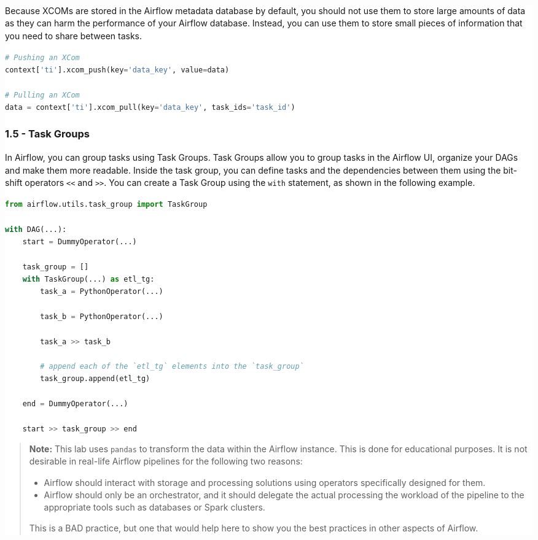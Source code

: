 Because XCOMs are stored in the Airflow metadata database by default, you should 
not use them to store large amounts of data as they can harm the performance of 
your Airflow database. Instead, you can use them to store small pieces of
information that you need to share between tasks.

```python 
# Pushing an XCom
context['ti'].xcom_push(key='data_key', value=data)

# Pulling an XCom
data = context['ti'].xcom_pull(key='data_key', task_ids='task_id')
```

### 1.5 - Task Groups

In Airflow, you can group tasks using Task Groups. Task Groups allow you to 
group tasks in the Airflow UI, organize your DAGs and make them more readable. 
Inside the task group, you can define tasks and the dependencies between them 
using the bit-shift operators `<<` and `>>`. You can create a Task Group using 
the `with` statement, as shown in the following example.

```python 
from airflow.utils.task_group import TaskGroup

with DAG(...):
    start = DummyOperator(...)

    task_group = []
    with TaskGroup(...) as etl_tg:
        task_a = PythonOperator(...)

        task_b = PythonOperator(...)
        
        task_a >> task_b

        # append each of the `etl_tg` elements into the `task_group`
        task_group.append(etl_tg)

    end = DummyOperator(...)

    start >> task_group >> end 
```

> **Note:** This lab uses `pandas` to transform the data within the Airflow 
instance. This is done for educational purposes. It is not desirable in 
real-life Airflow pipelines for the following two reasons:
>
> - Airflow should interact with storage and processing solutions using 
operators specifically designed for them.
> - Airflow should only be an orchestrator, and it should delegate the actual 
processing the workload of the pipeline to the appropriate tools such as databases 
or Spark clusters.
>
> This is a BAD practice, but one that would help here to show you the best 
practices in other aspects of Airflow.
